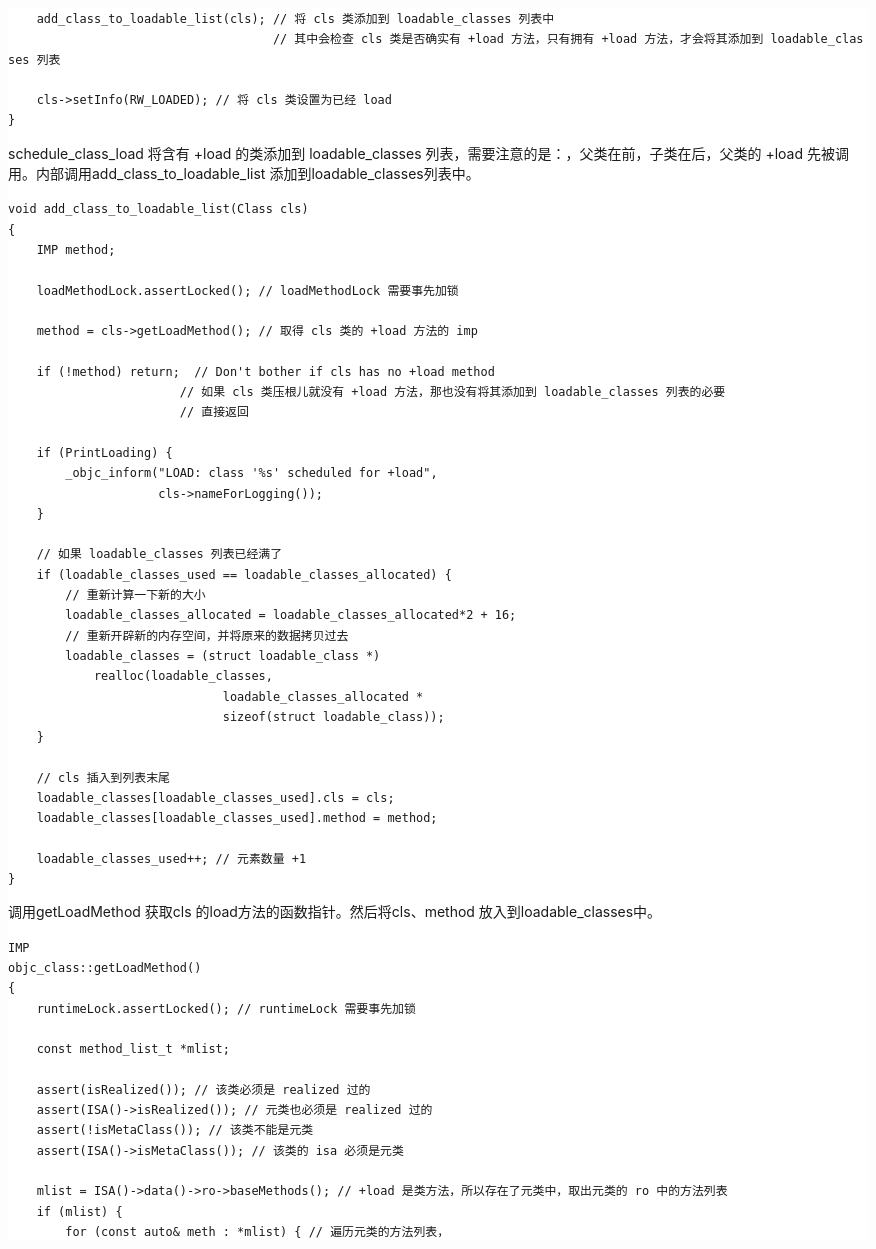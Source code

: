 ```
    add_class_to_loadable_list(cls); // 将 cls 类添加到 loadable_classes 列表中
                                     // 其中会检查 cls 类是否确实有 +load 方法，只有拥有 +load 方法，才会将其添加到 loadable_classes 列表
    
    cls->setInfo(RW_LOADED); // 将 cls 类设置为已经 load
}
```

schedule_class_load  将含有 +load 的类添加到 loadable_classes 列表，需要注意的是：，父类在前，子类在后，父类的 +load 先被调用。内部调用add_class_to_loadable_list 添加到loadable_classes列表中。

```
void add_class_to_loadable_list(Class cls)
{
    IMP method;

    loadMethodLock.assertLocked(); // loadMethodLock 需要事先加锁

    method = cls->getLoadMethod(); // 取得 cls 类的 +load 方法的 imp
    
    if (!method) return;  // Don't bother if cls has no +load method
                        // 如果 cls 类压根儿就没有 +load 方法，那也没有将其添加到 loadable_classes 列表的必要
                        // 直接返回
    
    if (PrintLoading) {
        _objc_inform("LOAD: class '%s' scheduled for +load", 
                     cls->nameForLogging());
    }
    
    // 如果 loadable_classes 列表已经满了
    if (loadable_classes_used == loadable_classes_allocated) {
        // 重新计算一下新的大小
        loadable_classes_allocated = loadable_classes_allocated*2 + 16;
        // 重新开辟新的内存空间，并将原来的数据拷贝过去
        loadable_classes = (struct loadable_class *)
            realloc(loadable_classes,
                              loadable_classes_allocated *
                              sizeof(struct loadable_class));
    }
    
    // cls 插入到列表末尾
    loadable_classes[loadable_classes_used].cls = cls;
    loadable_classes[loadable_classes_used].method = method;
    
    loadable_classes_used++; // 元素数量 +1
}
```
调用getLoadMethod 获取cls 的load方法的函数指针。然后将cls、method 放入到loadable_classes中。

```
IMP 
objc_class::getLoadMethod()
{
    runtimeLock.assertLocked(); // runtimeLock 需要事先加锁

    const method_list_t *mlist;

    assert(isRealized()); // 该类必须是 realized 过的
    assert(ISA()->isRealized()); // 元类也必须是 realized 过的
    assert(!isMetaClass()); // 该类不能是元类
    assert(ISA()->isMetaClass()); // 该类的 isa 必须是元类

    mlist = ISA()->data()->ro->baseMethods(); // +load 是类方法，所以存在了元类中，取出元类的 ro 中的方法列表
    if (mlist) {
        for (const auto& meth : *mlist) { // 遍历元类的方法列表，
```